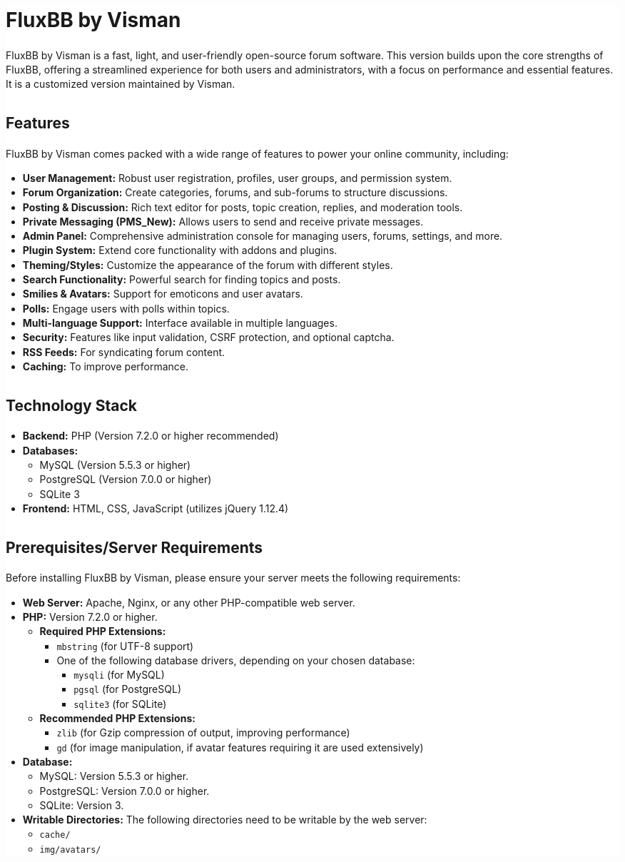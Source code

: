 # FluxBB by Visman

FluxBB by Visman is a fast, light, and user-friendly open-source forum software. This version builds upon the core strengths of FluxBB, offering a streamlined experience for both users and administrators, with a focus on performance and essential features. It is a customized version maintained by Visman.

## Features

FluxBB by Visman comes packed with a wide range of features to power your online community, including:

*   **User Management:** Robust user registration, profiles, user groups, and permission system.
*   **Forum Organization:** Create categories, forums, and sub-forums to structure discussions.
*   **Posting & Discussion:** Rich text editor for posts, topic creation, replies, and moderation tools.
*   **Private Messaging (PMS_New):** Allows users to send and receive private messages.
*   **Admin Panel:** Comprehensive administration console for managing users, forums, settings, and more.
*   **Plugin System:** Extend core functionality with addons and plugins.
*   **Theming/Styles:** Customize the appearance of the forum with different styles.
*   **Search Functionality:** Powerful search for finding topics and posts.
*   **Smilies & Avatars:** Support for emoticons and user avatars.
*   **Polls:** Engage users with polls within topics.
*   **Multi-language Support:** Interface available in multiple languages.
*   **Security:** Features like input validation, CSRF protection, and optional captcha.
*   **RSS Feeds:** For syndicating forum content.
*   **Caching:** To improve performance.

## Technology Stack

*   **Backend:** PHP (Version 7.2.0 or higher recommended)
*   **Databases:**
    *   MySQL (Version 5.5.3 or higher)
    *   PostgreSQL (Version 7.0.0 or higher)
    *   SQLite 3
*   **Frontend:** HTML, CSS, JavaScript (utilizes jQuery 1.12.4)

## Prerequisites/Server Requirements

Before installing FluxBB by Visman, please ensure your server meets the following requirements:

*   **Web Server:** Apache, Nginx, or any other PHP-compatible web server.
*   **PHP:** Version 7.2.0 or higher.
    *   **Required PHP Extensions:**
        *   `mbstring` (for UTF-8 support)
        *   One of the following database drivers, depending on your chosen database:
            *   `mysqli` (for MySQL)
            *   `pgsql` (for PostgreSQL)
            *   `sqlite3` (for SQLite)
    *   **Recommended PHP Extensions:**
        *   `zlib` (for Gzip compression of output, improving performance)
        *   `gd` (for image manipulation, if avatar features requiring it are used extensively)
*   **Database:**
    *   MySQL: Version 5.5.3 or higher.
    *   PostgreSQL: Version 7.0.0 or higher.
    *   SQLite: Version 3.
*   **Writable Directories:** The following directories need to be writable by the web server:
    *   `cache/`
    *   `img/avatars/`

